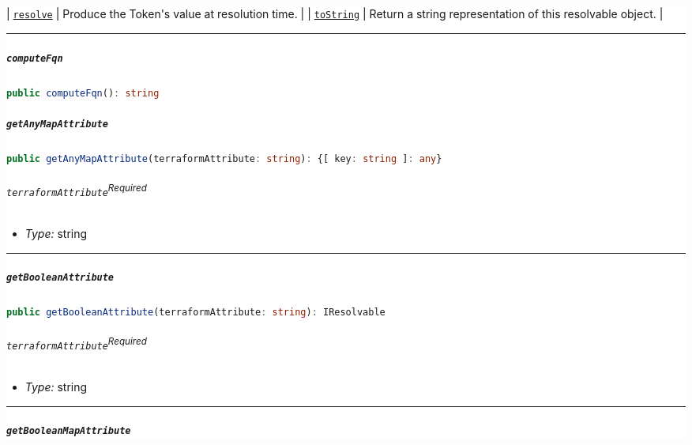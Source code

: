 | <code><a href="#@cdktf/provider-mongodbatlas.dataMongodbatlasDataLakePipeline.DataMongodbatlasDataLakePipelineSinkOutputReference.resolve">resolve</a></code> | Produce the Token's value at resolution time. |
| <code><a href="#@cdktf/provider-mongodbatlas.dataMongodbatlasDataLakePipeline.DataMongodbatlasDataLakePipelineSinkOutputReference.toString">toString</a></code> | Return a string representation of this resolvable object. |

---

##### `computeFqn` <a name="computeFqn" id="@cdktf/provider-mongodbatlas.dataMongodbatlasDataLakePipeline.DataMongodbatlasDataLakePipelineSinkOutputReference.computeFqn"></a>

```typescript
public computeFqn(): string
```

##### `getAnyMapAttribute` <a name="getAnyMapAttribute" id="@cdktf/provider-mongodbatlas.dataMongodbatlasDataLakePipeline.DataMongodbatlasDataLakePipelineSinkOutputReference.getAnyMapAttribute"></a>

```typescript
public getAnyMapAttribute(terraformAttribute: string): {[ key: string ]: any}
```

###### `terraformAttribute`<sup>Required</sup> <a name="terraformAttribute" id="@cdktf/provider-mongodbatlas.dataMongodbatlasDataLakePipeline.DataMongodbatlasDataLakePipelineSinkOutputReference.getAnyMapAttribute.parameter.terraformAttribute"></a>

- *Type:* string

---

##### `getBooleanAttribute` <a name="getBooleanAttribute" id="@cdktf/provider-mongodbatlas.dataMongodbatlasDataLakePipeline.DataMongodbatlasDataLakePipelineSinkOutputReference.getBooleanAttribute"></a>

```typescript
public getBooleanAttribute(terraformAttribute: string): IResolvable
```

###### `terraformAttribute`<sup>Required</sup> <a name="terraformAttribute" id="@cdktf/provider-mongodbatlas.dataMongodbatlasDataLakePipeline.DataMongodbatlasDataLakePipelineSinkOutputReference.getBooleanAttribute.parameter.terraformAttribute"></a>

- *Type:* string

---

##### `getBooleanMapAttribute` <a name="getBooleanMapAttribute" id="@cdktf/provider-mongodbatlas.dataMongodbatlasDataLakePipeline.DataMongodbatlasDataLakePipelineSinkOutputReference.getBooleanMapAttribute"></a>
